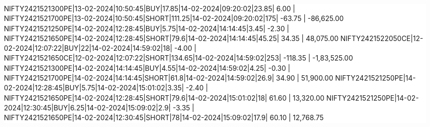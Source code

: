 NIFTY2421521300PE|13-02-2024|10:50:45|BUY|17.85|14-02-2024|09:20:02|23.85| 6.00 |  
NIFTY2421521700PE|13-02-2024|10:50:45|SHORT|111.25|14-02-2024|09:20:02|175| -63.75 | -86,625.00 
NIFTY2421521250PE|14-02-2024|12:28:45|BUY|5.75|14-02-2024|14:14:45|3.45| -2.30 |  
NIFTY2421521650PE|14-02-2024|12:28:45|SHORT|79.6|14-02-2024|14:14:45|45.25| 34.35 | 48,075.00 
NIFTY2421522050CE|12-02-2024|12:07:22|BUY|22|14-02-2024|14:59:02|18| -4.00 |  
NIFTY2421521650CE|12-02-2024|12:07:22|SHORT|134.65|14-02-2024|14:59:02|253| -118.35 | -1,83,525.00 
NIFTY2421521300PE|14-02-2024|14:14:45|BUY|4.55|14-02-2024|14:59:02|4.25| -0.30 |  
NIFTY2421521700PE|14-02-2024|14:14:45|SHORT|61.8|14-02-2024|14:59:02|26.9| 34.90 | 51,900.00 
NIFTY2421521250PE|14-02-2024|12:28:45|BUY|5.75|14-02-2024|15:01:02|3.35| -2.40 |  
NIFTY2421521650PE|14-02-2024|12:28:45|SHORT|79.6|14-02-2024|15:01:02|18| 61.60 | 13,320.00 
NIFTY2421521250PE|14-02-2024|12:30:45|BUY|6.25|14-02-2024|15:09:02|2.9| -3.35 |  
NIFTY2421521650PE|14-02-2024|12:30:45|SHORT|78|14-02-2024|15:09:02|17.9| 60.10 | 12,768.75 
